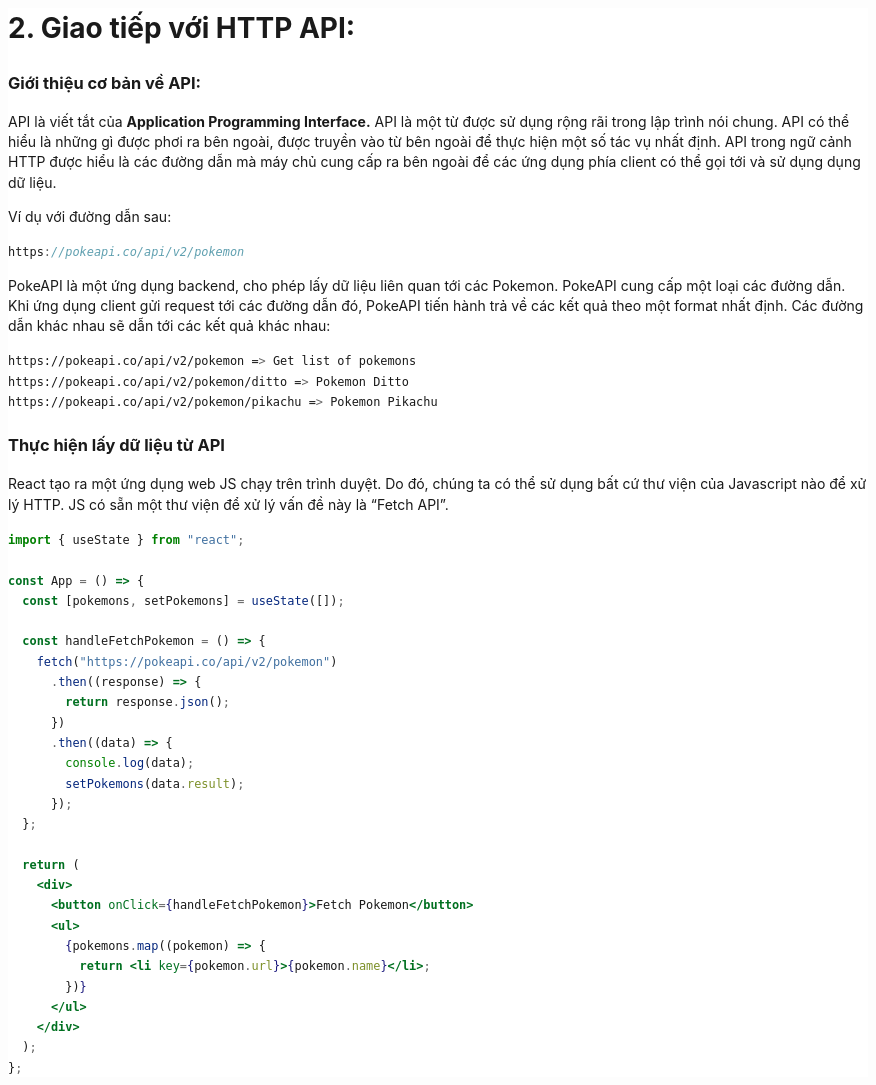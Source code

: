 
# 2. Giao tiếp với HTTP API:

### Giới thiệu cơ bản về API:

API là viết tắt của **Application Programming Interface.** API là một từ được sử dụng rộng rãi trong lập trình nói chung. API có thể hiểu là những gì được phơi ra bên ngoài, được truyền vào từ bên ngoài để thực hiện một số tác vụ nhất định. API trong ngữ cảnh HTTP được hiểu là các đường dẫn mà máy chủ cung cấp ra bên ngoài để các ứng dụng phía client có thể gọi tới và sử dụng dụng dữ liệu.

Ví dụ với đường dẫn sau:

```jsx
https://pokeapi.co/api/v2/pokemon
```

PokeAPI là một ứng dụng backend, cho phép lấy dữ liệu liên quan tới các Pokemon. PokeAPI cung cấp một loại các đường dẫn. Khi ứng dụng client gửi request tới các đường dẫn đó, PokeAPI tiến hành trả về các kết quả theo một format nhất định. Các đường dẫn khác nhau sẽ dẫn tới các kết quả khác nhau:

```bash
https://pokeapi.co/api/v2/pokemon => Get list of pokemons
https://pokeapi.co/api/v2/pokemon/ditto => Pokemon Ditto
https://pokeapi.co/api/v2/pokemon/pikachu => Pokemon Pikachu
```

### Thực hiện lấy dữ liệu từ API

React tạo ra một ứng dụng web JS chạy trên trình duyệt. Do đó, chúng ta có thể sử dụng bất cứ thư viện của Javascript nào để xử lý HTTP. JS có sẵn một thư viện để xử lý vấn đề này là “Fetch API”.

```jsx
import { useState } from "react";

const App = () => {
  const [pokemons, setPokemons] = useState([]);

  const handleFetchPokemon = () => {
    fetch("https://pokeapi.co/api/v2/pokemon")
      .then((response) => {
        return response.json();
      })
      .then((data) => {
        console.log(data);
        setPokemons(data.result);
      });
  };

  return (
    <div>
      <button onClick={handleFetchPokemon}>Fetch Pokemon</button>
      <ul>
        {pokemons.map((pokemon) => {
          return <li key={pokemon.url}>{pokemon.name}</li>;
        })}
      </ul>
    </div>
  );
};
```
